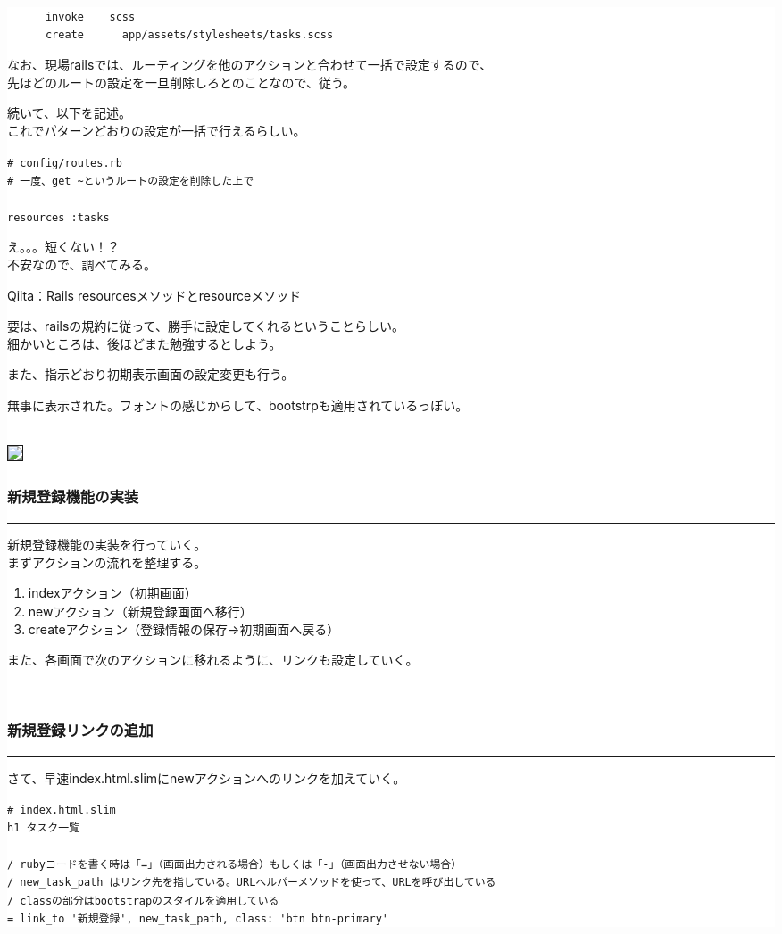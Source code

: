 ```
      invoke    scss
      create      app/assets/stylesheets/tasks.scss
```

なお、現場railsでは、ルーティングを他のアクションと合わせて一括で設定するので、  
先ほどのルートの設定を一旦削除しろとのことなので、従う。  

続いて、以下を記述。  
これでパターンどおりの設定が一括で行えるらしい。  

```
# config/routes.rb
# 一度、get ~というルートの設定を削除した上で

resources :tasks
```

え。。。短くない！？  
不安なので、調べてみる。  


[Qiita：Rails resourcesメソッドとresourceメソッド](https://qiita.com/Tamitchao/items/6f45aa6daf1412b78d10)  

要は、railsの規約に従って、勝手に設定してくれるということらしい。  
細かいところは、後ほどまた勉強するとしよう。  

また、指示どおり初期表示画面の設定変更も行う。  

無事に表示された。フォントの感じからして、bootstrpも適用されているっぽい。  
<br>

<img src="https://i.gyazo.com/d8e710f9a601a36a91a356bb7a1ff9cc.png" height=300px border=1>  

<br>

### 新規登録機能の実装
---

新規登録機能の実装を行っていく。  
まずアクションの流れを整理する。  

1. indexアクション（初期画面）
2. newアクション（新規登録画面へ移行）
3. createアクション（登録情報の保存→初期画面へ戻る）

また、各画面で次のアクションに移れるように、リンクも設定していく。  

<br>

###  新規登録リンクの追加
---

さて、早速index.html.slimにnewアクションへのリンクを加えていく。

```
# index.html.slim
h1 タスク一覧

/ rubyコードを書く時は「=」（画面出力される場合）もしくは「-」（画面出力させない場合）
/ new_task_path はリンク先を指している。URLヘルパーメソッドを使って、URLを呼び出している
/ classの部分はbootstrapのスタイルを適用している
= link_to '新規登録', new_task_path, class: 'btn btn-primary'
```
